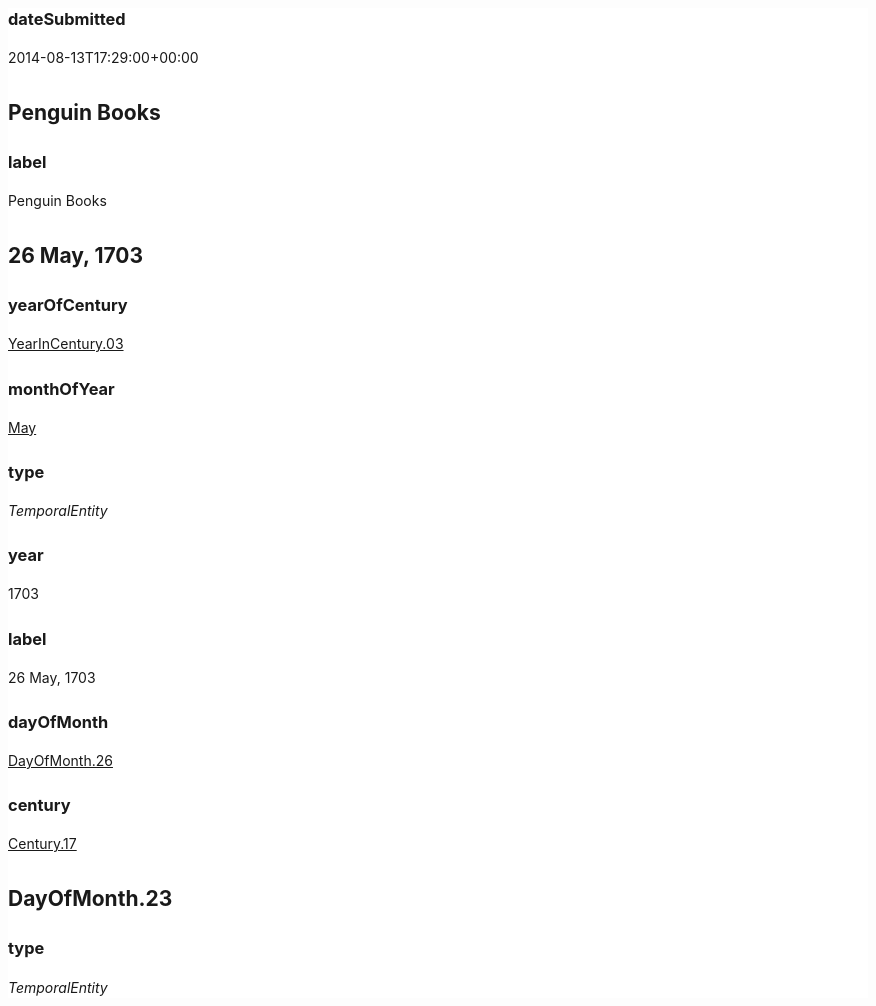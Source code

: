 ### dateSubmitted


2014-08-13T17:29:00+00:00

## Penguin Books

### label


Penguin Books

## 26 May, 1703

### yearOfCentury


[YearInCentury.03](#YearInCentury.03)

### monthOfYear


[May](#May)

### type


*TemporalEntity*

### year


1703

### label


26 May, 1703

### dayOfMonth


[DayOfMonth.26](#DayOfMonth.26)

### century


[Century.17](#Century.17)

## DayOfMonth.23

### type


*TemporalEntity*
